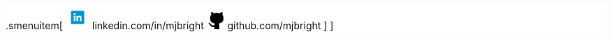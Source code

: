 .smenuitem[ <img src="./images/linkedin_logo.svg" width="4%" /> linkedin.com/in/mjbright <img src="./images/github_logo.svg" width="3%" /> github.com/mjbright ]
]

